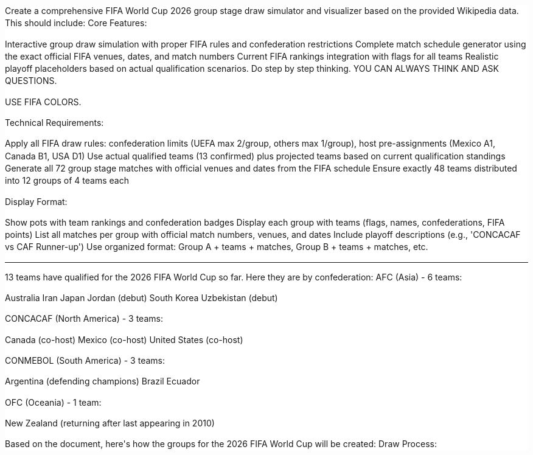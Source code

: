Create a comprehensive FIFA World Cup 2026 group stage draw simulator and visualizer based on the provided Wikipedia data. This should include:
Core Features:

Interactive group draw simulation with proper FIFA rules and confederation restrictions
Complete match schedule generator using the exact official FIFA venues, dates, and match numbers
Current FIFA rankings integration with flags for all teams
Realistic playoff placeholders based on actual qualification scenarios. Do step by step thinking. YOU CAN ALWAYS THINK AND ASK QUESTIONS.

USE FIFA COLORS.

Technical Requirements:

Apply all FIFA draw rules: confederation limits (UEFA max 2/group, others max 1/group), host pre-assignments (Mexico A1, Canada B1, USA D1)
Use actual qualified teams (13 confirmed) plus projected teams based on current qualification standings
Generate all 72 group stage matches with official venues and dates from the FIFA schedule
Ensure exactly 48 teams distributed into 12 groups of 4 teams each

Display Format:

Show pots with team rankings and confederation badges
Display each group with teams (flags, names, confederations, FIFA points)
List all matches per group with official match numbers, venues, and dates
Include playoff descriptions (e.g., 'CONCACAF vs CAF Runner-up')
Use organized format: Group A + teams + matches, Group B + teams + matches, etc.

----------------------------------

13 teams have qualified for the 2026 FIFA World Cup so far. Here they are by confederation:
AFC (Asia) - 6 teams:

Australia
Iran
Japan
Jordan (debut)
South Korea
Uzbekistan (debut)

CONCACAF (North America) - 3 teams:

Canada (co-host)
Mexico (co-host)
United States (co-host)

CONMEBOL (South America) - 3 teams:

Argentina (defending champions)
Brazil
Ecuador

OFC (Oceania) - 1 team:

New Zealand (returning after last appearing in 2010)

Based on the document, here's how the groups for the 2026 FIFA World Cup will be created:
Draw Process:
